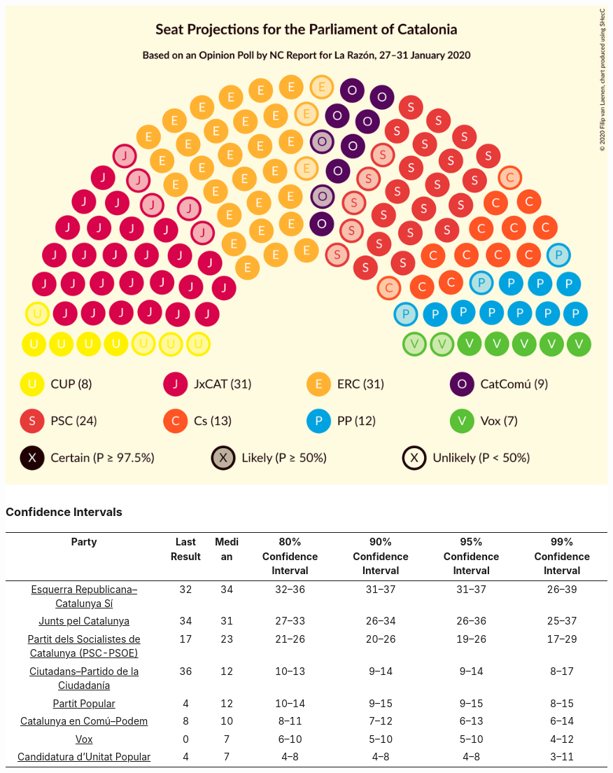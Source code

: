 ![Graph with seating plan not yet produced](2020-01-31-NCReport-seating-plan.png "Seating Plan")

### Confidence Intervals

| Party | Last Result | Median | 80% Confidence Interval | 90% Confidence Interval | 95% Confidence Interval | 99% Confidence Interval |
|:-----:|:-----------:|:------:|:-----------------------:|:-----------------------:|:-----------------------:|:-----------------------:|
| <a href="#esquerra-republicana–catalunya-sí">Esquerra Republicana–Catalunya Sí</a> | 32 | 34 | 32–36 |31–37 |31–37 |26–39 |
| <a href="#junts-pel-catalunya">Junts pel Catalunya</a> | 34 | 31 | 27–33 |26–34 |26–36 |25–37 |
| <a href="#partit-dels-socialistes-de-catalunya-(psc-psoe)">Partit dels Socialistes de Catalunya (PSC-PSOE)</a> | 17 | 23 | 21–26 |20–26 |19–26 |17–29 |
| <a href="#ciutadans–partido-de-la-ciudadanía">Ciutadans–Partido de la Ciudadanía</a> | 36 | 12 | 10–13 |9–14 |9–14 |8–17 |
| <a href="#partit-popular">Partit Popular</a> | 4 | 12 | 10–14 |9–15 |9–15 |8–15 |
| <a href="#catalunya-en-comú–podem">Catalunya en Comú–Podem</a> | 8 | 10 | 8–11 |7–12 |6–13 |6–14 |
| <a href="#vox">Vox</a> | 0 | 7 | 6–10 |5–10 |5–10 |4–12 |
| <a href="#candidatura-d’unitat-popular">Candidatura d’Unitat Popular</a> | 4 | 7 | 4–8 |4–8 |4–8 |3–11 |
